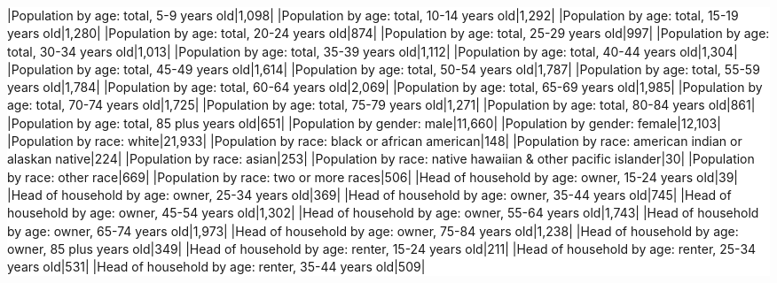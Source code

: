 |Population by age: total, 5-9 years old|1,098|
|Population by age: total, 10-14 years old|1,292|
|Population by age: total, 15-19 years old|1,280|
|Population by age: total, 20-24 years old|874|
|Population by age: total, 25-29 years old|997|
|Population by age: total, 30-34 years old|1,013|
|Population by age: total, 35-39 years old|1,112|
|Population by age: total, 40-44 years old|1,304|
|Population by age: total, 45-49 years old|1,614|
|Population by age: total, 50-54 years old|1,787|
|Population by age: total, 55-59 years old|1,784|
|Population by age: total, 60-64 years old|2,069|
|Population by age: total, 65-69 years old|1,985|
|Population by age: total, 70-74 years old|1,725|
|Population by age: total, 75-79 years old|1,271|
|Population by age: total, 80-84 years old|861|
|Population by age: total, 85 plus years old|651|
|Population by gender: male|11,660|
|Population by gender: female|12,103|
|Population by race: white|21,933|
|Population by race: black or african american|148|
|Population by race: american indian or alaskan native|224|
|Population by race: asian|253|
|Population by race: native hawaiian & other pacific islander|30|
|Population by race: other race|669|
|Population by race: two or more races|506|
|Head of household by age: owner, 15-24 years old|39|
|Head of household by age: owner, 25-34 years old|369|
|Head of household by age: owner, 35-44 years old|745|
|Head of household by age: owner, 45-54 years old|1,302|
|Head of household by age: owner, 55-64 years old|1,743|
|Head of household by age: owner, 65-74 years old|1,973|
|Head of household by age: owner, 75-84 years old|1,238|
|Head of household by age: owner, 85 plus years old|349|
|Head of household by age: renter, 15-24 years old|211|
|Head of household by age: renter, 25-34 years old|531|
|Head of household by age: renter, 35-44 years old|509|